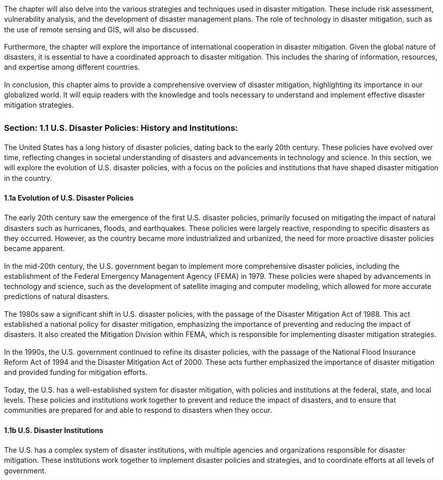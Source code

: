 The chapter will also delve into the various strategies and techniques used in disaster mitigation. These include risk assessment, vulnerability analysis, and the development of disaster management plans. The role of technology in disaster mitigation, such as the use of remote sensing and GIS, will also be discussed.

Furthermore, the chapter will explore the importance of international cooperation in disaster mitigation. Given the global nature of disasters, it is essential to have a coordinated approach to disaster mitigation. This includes the sharing of information, resources, and expertise among different countries.

In conclusion, this chapter aims to provide a comprehensive overview of disaster mitigation, highlighting its importance in our globalized world. It will equip readers with the knowledge and tools necessary to understand and implement effective disaster mitigation strategies.




### Section: 1.1 U.S. Disaster Policies: History and Institutions:

The United States has a long history of disaster policies, dating back to the early 20th century. These policies have evolved over time, reflecting changes in societal understanding of disasters and advancements in technology and science. In this section, we will explore the evolution of U.S. disaster policies, with a focus on the policies and institutions that have shaped disaster mitigation in the country.

#### 1.1a Evolution of U.S. Disaster Policies

The early 20th century saw the emergence of the first U.S. disaster policies, primarily focused on mitigating the impact of natural disasters such as hurricanes, floods, and earthquakes. These policies were largely reactive, responding to specific disasters as they occurred. However, as the country became more industrialized and urbanized, the need for more proactive disaster policies became apparent.

In the mid-20th century, the U.S. government began to implement more comprehensive disaster policies, including the establishment of the Federal Emergency Management Agency (FEMA) in 1979. These policies were shaped by advancements in technology and science, such as the development of satellite imaging and computer modeling, which allowed for more accurate predictions of natural disasters.

The 1980s saw a significant shift in U.S. disaster policies, with the passage of the Disaster Mitigation Act of 1988. This act established a national policy for disaster mitigation, emphasizing the importance of preventing and reducing the impact of disasters. It also created the Mitigation Division within FEMA, which is responsible for implementing disaster mitigation strategies.

In the 1990s, the U.S. government continued to refine its disaster policies, with the passage of the National Flood Insurance Reform Act of 1994 and the Disaster Mitigation Act of 2000. These acts further emphasized the importance of disaster mitigation and provided funding for mitigation efforts.

Today, the U.S. has a well-established system for disaster mitigation, with policies and institutions at the federal, state, and local levels. These policies and institutions work together to prevent and reduce the impact of disasters, and to ensure that communities are prepared for and able to respond to disasters when they occur.

#### 1.1b U.S. Disaster Institutions

The U.S. has a complex system of disaster institutions, with multiple agencies and organizations responsible for disaster mitigation. These institutions work together to implement disaster policies and strategies, and to coordinate efforts at all levels of government.
